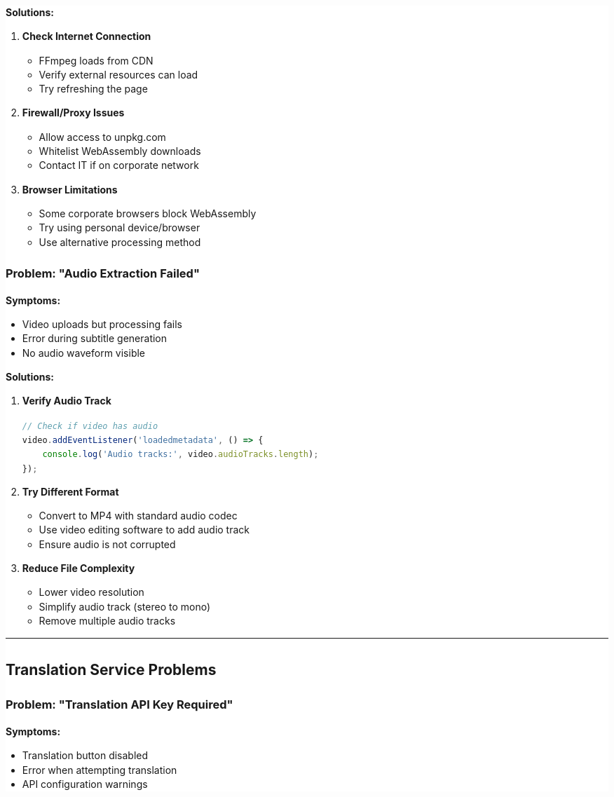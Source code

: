 **Solutions:**

1. **Check Internet Connection**
   - FFmpeg loads from CDN
   - Verify external resources can load
   - Try refreshing the page

2. **Firewall/Proxy Issues**
   - Allow access to unpkg.com
   - Whitelist WebAssembly downloads
   - Contact IT if on corporate network

3. **Browser Limitations**
   - Some corporate browsers block WebAssembly
   - Try using personal device/browser
   - Use alternative processing method

### Problem: "Audio Extraction Failed"

**Symptoms:**
- Video uploads but processing fails
- Error during subtitle generation
- No audio waveform visible

**Solutions:**

1. **Verify Audio Track**
   ```javascript
   // Check if video has audio
   video.addEventListener('loadedmetadata', () => {
       console.log('Audio tracks:', video.audioTracks.length);
   });
   ```

2. **Try Different Format**
   - Convert to MP4 with standard audio codec
   - Use video editing software to add audio track
   - Ensure audio is not corrupted

3. **Reduce File Complexity**
   - Lower video resolution
   - Simplify audio track (stereo to mono)
   - Remove multiple audio tracks

---

## Translation Service Problems

### Problem: "Translation API Key Required"

**Symptoms:**
- Translation button disabled
- Error when attempting translation
- API configuration warnings
